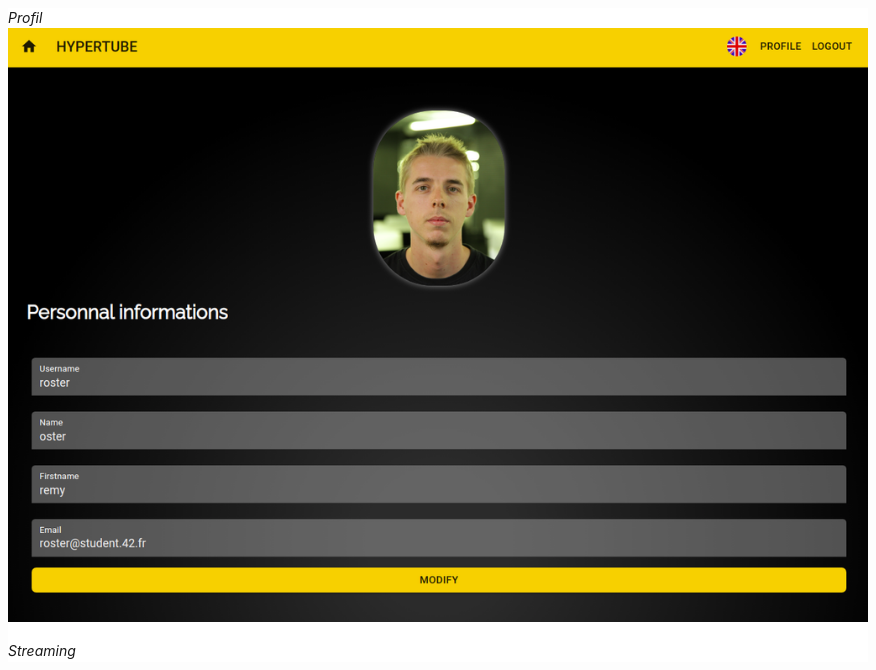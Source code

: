 
_Profil_</br>
<img src="https://github.com/remyoster/42_cursus/blob/main/first_part/11_hypertube/.ressources/profil.png" width="100%" />

_Streaming_</br>
